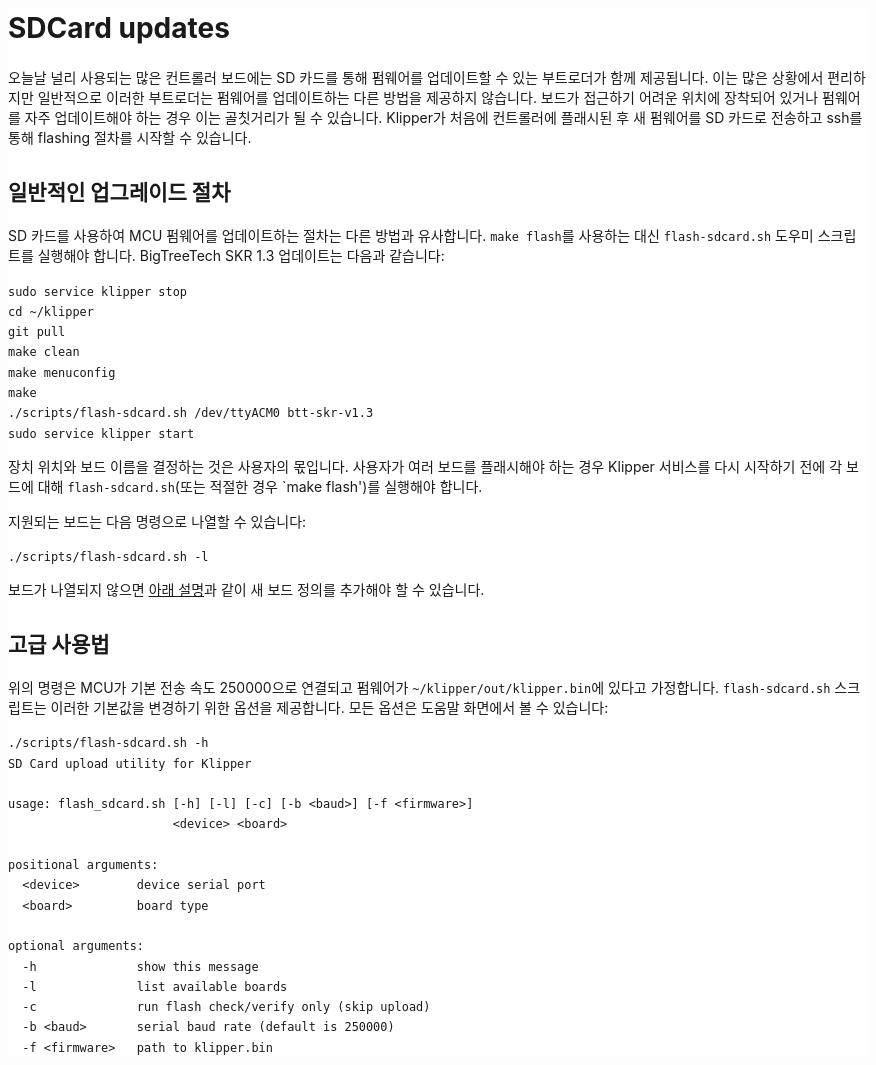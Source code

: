 # SDCard updates

오늘날 널리 사용되는 많은 컨트롤러 보드에는 SD 카드를 통해 펌웨어를 업데이트할 수 있는 부트로더가 함께 제공됩니다. 이는 많은 상황에서 편리하지만 일반적으로 이러한 부트로더는 펌웨어를 업데이트하는 다른 방법을 제공하지 않습니다. 보드가 접근하기 어려운 위치에 장착되어 있거나 펌웨어를 자주 업데이트해야 하는 경우 이는 골칫거리가 될 수 있습니다. Klipper가 처음에 컨트롤러에 플래시된 후 새 펌웨어를 SD 카드로 전송하고 ssh를 통해 flashing 절차를 시작할 수 있습니다.

## 일반적인 업그레이드 절차

SD 카드를 사용하여 MCU 펌웨어를 업데이트하는 절차는 다른 방법과 유사합니다. `make flash`를 사용하는 대신 `flash-sdcard.sh` 도우미 스크립트를 실행해야 합니다. BigTreeTech SKR 1.3 업데이트는 다음과 같습니다:

```
sudo service klipper stop
cd ~/klipper
git pull
make clean
make menuconfig
make
./scripts/flash-sdcard.sh /dev/ttyACM0 btt-skr-v1.3
sudo service klipper start
```

장치 위치와 보드 이름을 결정하는 것은 사용자의 몫입니다. 사용자가 여러 보드를 플래시해야 하는 경우 Klipper 서비스를 다시 시작하기 전에 각 보드에 대해 `flash-sdcard.sh`(또는 적절한 경우 `make flash')를 실행해야 합니다.

지원되는 보드는 다음 명령으로 나열할 수 있습니다:

```
./scripts/flash-sdcard.sh -l
```

보드가 나열되지 않으면 [아래 설명](#board-definitions)과 같이 새 보드 정의를 추가해야 할 수 있습니다.

## 고급 사용법

위의 명령은 MCU가 기본 전송 속도 250000으로 연결되고 펌웨어가 `~/klipper/out/klipper.bin`에 있다고 가정합니다. `flash-sdcard.sh` 스크립트는 이러한 기본값을 변경하기 위한 옵션을 제공합니다. 모든 옵션은 도움말 화면에서 볼 수 있습니다:

```
./scripts/flash-sdcard.sh -h
SD Card upload utility for Klipper

usage: flash_sdcard.sh [-h] [-l] [-c] [-b <baud>] [-f <firmware>]
                       <device> <board>

positional arguments:
  <device>        device serial port
  <board>         board type

optional arguments:
  -h              show this message
  -l              list available boards
  -c              run flash check/verify only (skip upload)
  -b <baud>       serial baud rate (default is 250000)
  -f <firmware>   path to klipper.bin
```

